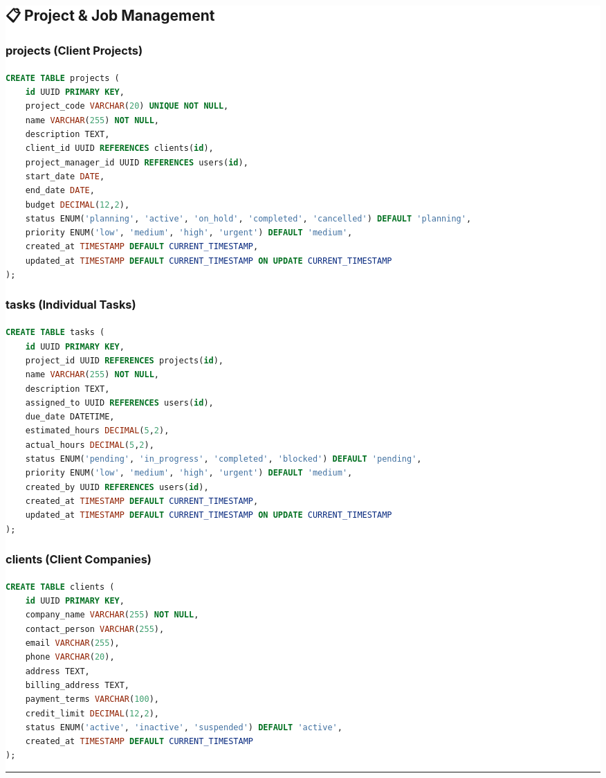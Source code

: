 
## 📋 **Project & Job Management**

### **projects** (Client Projects)
```sql
CREATE TABLE projects (
    id UUID PRIMARY KEY,
    project_code VARCHAR(20) UNIQUE NOT NULL,
    name VARCHAR(255) NOT NULL,
    description TEXT,
    client_id UUID REFERENCES clients(id),
    project_manager_id UUID REFERENCES users(id),
    start_date DATE,
    end_date DATE,
    budget DECIMAL(12,2),
    status ENUM('planning', 'active', 'on_hold', 'completed', 'cancelled') DEFAULT 'planning',
    priority ENUM('low', 'medium', 'high', 'urgent') DEFAULT 'medium',
    created_at TIMESTAMP DEFAULT CURRENT_TIMESTAMP,
    updated_at TIMESTAMP DEFAULT CURRENT_TIMESTAMP ON UPDATE CURRENT_TIMESTAMP
);
```

### **tasks** (Individual Tasks)
```sql
CREATE TABLE tasks (
    id UUID PRIMARY KEY,
    project_id UUID REFERENCES projects(id),
    name VARCHAR(255) NOT NULL,
    description TEXT,
    assigned_to UUID REFERENCES users(id),
    due_date DATETIME,
    estimated_hours DECIMAL(5,2),
    actual_hours DECIMAL(5,2),
    status ENUM('pending', 'in_progress', 'completed', 'blocked') DEFAULT 'pending',
    priority ENUM('low', 'medium', 'high', 'urgent') DEFAULT 'medium',
    created_by UUID REFERENCES users(id),
    created_at TIMESTAMP DEFAULT CURRENT_TIMESTAMP,
    updated_at TIMESTAMP DEFAULT CURRENT_TIMESTAMP ON UPDATE CURRENT_TIMESTAMP
);
```

### **clients** (Client Companies)
```sql
CREATE TABLE clients (
    id UUID PRIMARY KEY,
    company_name VARCHAR(255) NOT NULL,
    contact_person VARCHAR(255),
    email VARCHAR(255),
    phone VARCHAR(20),
    address TEXT,
    billing_address TEXT,
    payment_terms VARCHAR(100),
    credit_limit DECIMAL(12,2),
    status ENUM('active', 'inactive', 'suspended') DEFAULT 'active',
    created_at TIMESTAMP DEFAULT CURRENT_TIMESTAMP
);
```

---